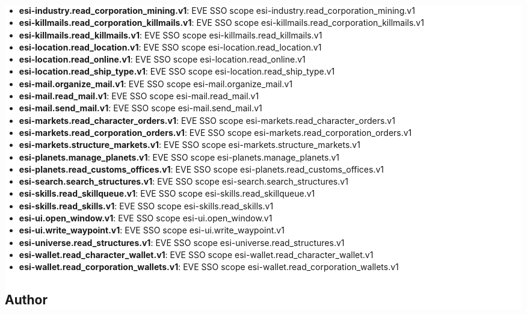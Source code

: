  - **esi-industry.read_corporation_mining.v1**: EVE SSO scope esi-industry.read_corporation_mining.v1
 - **esi-killmails.read_corporation_killmails.v1**: EVE SSO scope esi-killmails.read_corporation_killmails.v1
 - **esi-killmails.read_killmails.v1**: EVE SSO scope esi-killmails.read_killmails.v1
 - **esi-location.read_location.v1**: EVE SSO scope esi-location.read_location.v1
 - **esi-location.read_online.v1**: EVE SSO scope esi-location.read_online.v1
 - **esi-location.read_ship_type.v1**: EVE SSO scope esi-location.read_ship_type.v1
 - **esi-mail.organize_mail.v1**: EVE SSO scope esi-mail.organize_mail.v1
 - **esi-mail.read_mail.v1**: EVE SSO scope esi-mail.read_mail.v1
 - **esi-mail.send_mail.v1**: EVE SSO scope esi-mail.send_mail.v1
 - **esi-markets.read_character_orders.v1**: EVE SSO scope esi-markets.read_character_orders.v1
 - **esi-markets.read_corporation_orders.v1**: EVE SSO scope esi-markets.read_corporation_orders.v1
 - **esi-markets.structure_markets.v1**: EVE SSO scope esi-markets.structure_markets.v1
 - **esi-planets.manage_planets.v1**: EVE SSO scope esi-planets.manage_planets.v1
 - **esi-planets.read_customs_offices.v1**: EVE SSO scope esi-planets.read_customs_offices.v1
 - **esi-search.search_structures.v1**: EVE SSO scope esi-search.search_structures.v1
 - **esi-skills.read_skillqueue.v1**: EVE SSO scope esi-skills.read_skillqueue.v1
 - **esi-skills.read_skills.v1**: EVE SSO scope esi-skills.read_skills.v1
 - **esi-ui.open_window.v1**: EVE SSO scope esi-ui.open_window.v1
 - **esi-ui.write_waypoint.v1**: EVE SSO scope esi-ui.write_waypoint.v1
 - **esi-universe.read_structures.v1**: EVE SSO scope esi-universe.read_structures.v1
 - **esi-wallet.read_character_wallet.v1**: EVE SSO scope esi-wallet.read_character_wallet.v1
 - **esi-wallet.read_corporation_wallets.v1**: EVE SSO scope esi-wallet.read_corporation_wallets.v1


## Author




